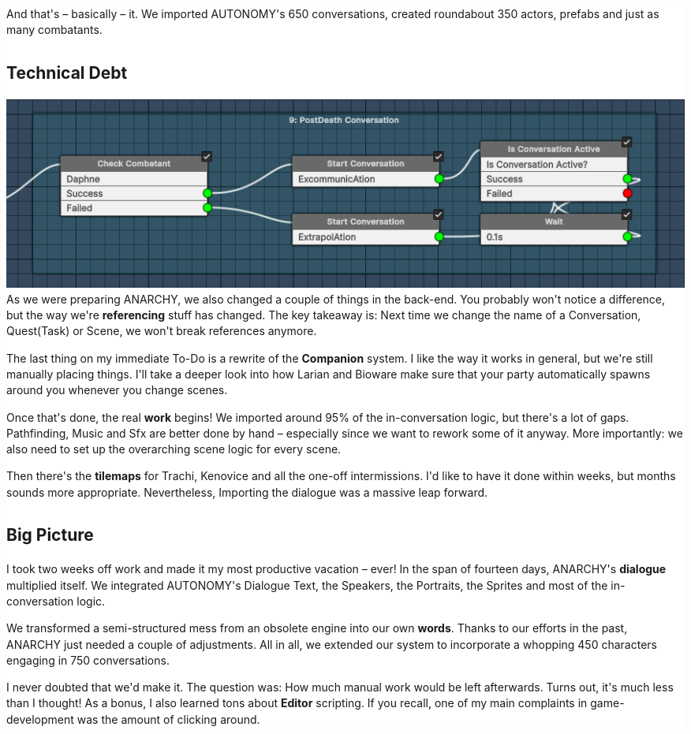And that's – basically – it. We imported AUTONOMY's 650 conversations, created roundabout 350 actors, prefabs and just as many combatants. 

## Technical Debt
![](../../../../../assets/blog/images/steam/2025/a90cb4eb7e681820ce1aacc9736c9d40b68758e2.png)
As we were preparing ANARCHY, we also changed a couple of things in the back-end. You probably won't notice a difference, but the way we're **referencing** stuff has changed. The key takeaway is: Next time we change the name of a Conversation, Quest(Task) or Scene, we won't break references anymore.

The last thing on my immediate To-Do is a rewrite of the **Companion** system. I like the way it works in general, but we're still manually placing things. I'll take a deeper look into how Larian and Bioware make sure that your party automatically spawns around you whenever you change scenes.

Once that's done, the real **work** begins! We imported around 95% of the in-conversation logic, but there's a lot of gaps. Pathfinding, Music and Sfx are better done by hand – especially since we want to rework some of it anyway. More importantly: we also need to set up the overarching scene logic for every scene.

Then there's the **tilemaps** for Trachi, Kenovice and all the one-off intermissions. I'd like to have it done within weeks, but months sounds more appropriate. Nevertheless, Importing the dialogue was a massive leap forward.

## Big Picture

<div class="md-embed md-embed--16-9">
<iframe allowfullscreen="" frameborder="0" src="https://www.youtube.com/embed/qeUsbUTWZWs"></iframe>
</div>

I took two weeks off work and made it my most productive vacation – ever! In the span of fourteen days, ANARCHY's **dialogue** multiplied itself. We integrated AUTONOMY's Dialogue Text, the Speakers, the Portraits, the Sprites and most of the in-conversation logic. 

We transformed a semi-structured mess from an obsolete engine into our own **words**. Thanks to our efforts in the past, ANARCHY just needed a couple of adjustments. All in all, we extended our system to incorporate a whopping 450 characters engaging in 750 conversations. 

I never doubted that we'd make it. The question was: How much manual work would be left afterwards. Turns out, it's much less than I thought! As a bonus, I also learned tons about **Editor** scripting. If you recall, one of my main complaints in game-development was the amount of clicking around. 
